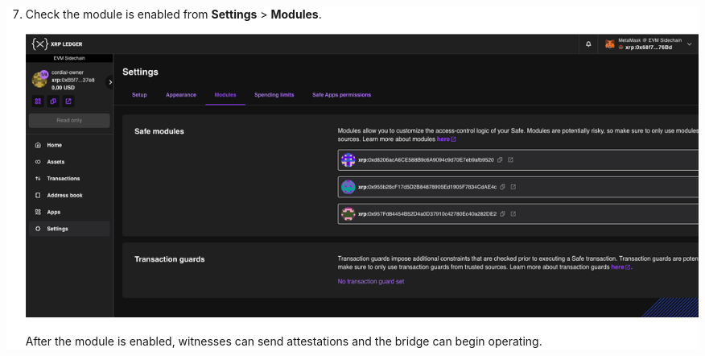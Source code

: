 7. Check the module is enabled from **Settings** > **Modules**.

    ![Check Modules](../img/evm-check-modules.png "Check Modules")

    After the module is enabled, witnesses can send attestations and the bridge can begin operating.